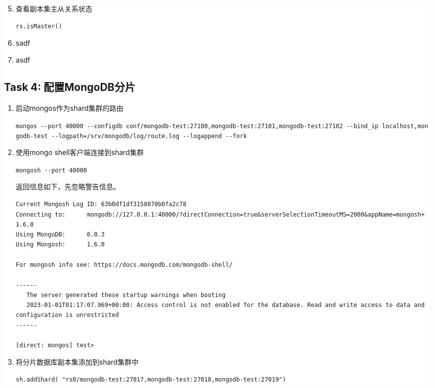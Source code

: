     

5. 查看副本集主从关系状态

    ```
    rs.isMaster()
    ```

    

6. sadf

7. asdf



## Task 4: 配置MongoDB分片

1. 启动mongos作为shard集群的路由

    ```
    mongos --port 40000 --configdb conf/mongodb-test:27100,mongodb-test:27101,mongodb-test:27102 --bind_ip localhost,mongodb-test --logpath=/srv/mongodb/log/route.log --logappend --fork
    ```

    

2. 使用mongo shell客户端连接到shard集群

    ```
    mongosh --port 40000
    ```

    返回信息如下，先忽略警告信息。

    ```
    Current Mongosh Log ID:	63b0df1df3158070b0fa2c78
    Connecting to:		mongodb://127.0.0.1:40000/?directConnection=true&serverSelectionTimeoutMS=2000&appName=mongosh+1.6.0
    Using MongoDB:		6.0.3
    Using Mongosh:		1.6.0
    
    For mongosh info see: https://docs.mongodb.com/mongodb-shell/
    
    ------
       The server generated these startup warnings when booting
       2023-01-01T01:17:07.969+00:00: Access control is not enabled for the database. Read and write access to data and configuration is unrestricted
    ------
    
    [direct: mongos] test> 
    ```

    

3. 将分片数据库副本集添加到shard集群中

    ```
    sh.addShard( "rs0/mongodb-test:27017,mongodb-test:27018,mongodb-test:27019")
    ```
